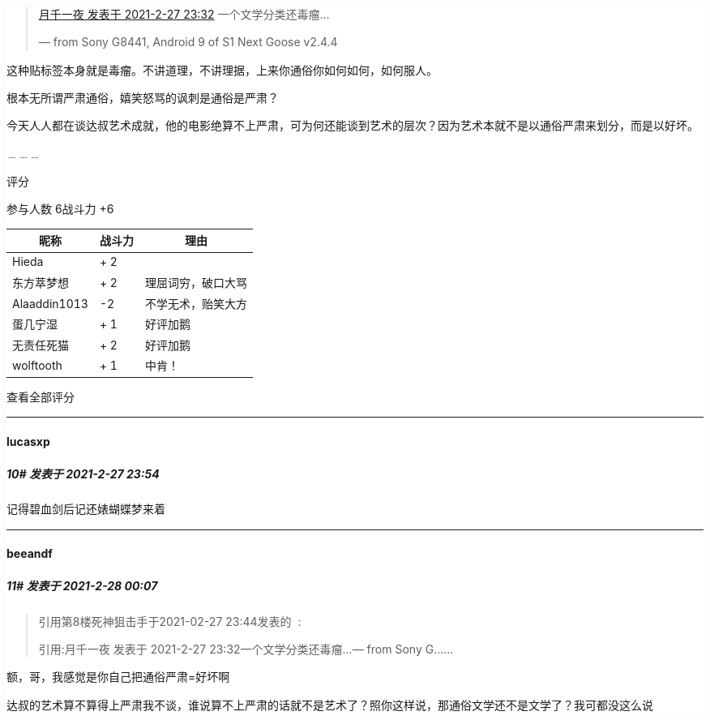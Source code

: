 
<blockquote><a href="httphttps://bbs.saraba1st.com/2b/forum.php?mod=redirect&amp;goto=findpost&amp;pid=50462576&amp;ptid=1990129" target="_blank">月千一夜 发表于 2021-2-27 23:32</a>
一个文学分类还毒瘤…

— from Sony G8441, Android 9 of S1 Next Goose v2.4.4</blockquote>
这种贴标签本身就是毒瘤。不讲道理，不讲理据，上来你通俗你如何如何，如何服人。

根本无所谓严肃通俗，嬉笑怒骂的讽刺是通俗是严肃？

今天人人都在谈达叔艺术成就，他的电影绝算不上严肃，可为何还能谈到艺术的层次？因为艺术本就不是以通俗严肃来划分，而是以好坏。


﹍﹍﹍

评分


 参与人数 6战斗力 +6

|昵称|战斗力|理由|
|----|---|---|
| Hieda| + 2||
| 东方萃梦想| + 2|理屈词穷，破口大骂|
| Alaaddin1013|-2|不学无术，贻笑大方|
| 蛋几宁湿| + 1|好评加鹅|
| 无责任死猫| + 2|好评加鹅|
| wolftooth| + 1|中肯！|


查看全部评分


-----

####  lucasxp  
##### 10#       发表于 2021-2-27 23:54


记得碧血剑后记还婊蝴蝶梦来着


-----

####  beeandf  
##### 11#       发表于 2021-2-28 00:07


<blockquote>引用第8楼死神狙击手于2021-02-27 23:44发表的  :

引用:月千一夜 发表于 2021-2-27 23:32一个文学分类还毒瘤…— from Sony G......</blockquote>

额，哥，我感觉是你自己把通俗严肃=好坏啊

达叔的艺术算不算得上严肃我不谈，谁说算不上严肃的话就不是艺术了？照你这样说，那通俗文学还不是文学了？我可都没这么说

